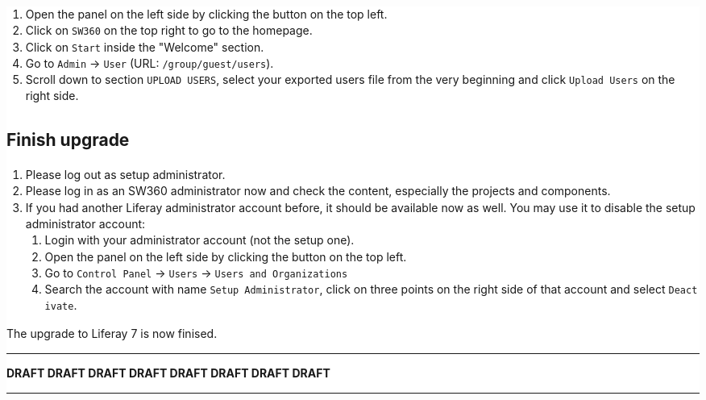 1. 	Open the panel on the left side by clicking the button on the top left.
1. 	Click on `SW360` on the top right to go to the homepage.
1.	Click on `Start` inside the "Welcome" section.
1.	Go to `Admin` -> `User` (URL: `/group/guest/users`).
1.	Scroll down to section `UPLOAD USERS`, select your exported users file from the very
	beginning and click `Upload Users` on the right side.


##	Finish upgrade

1.	Please log out as setup administrator.
1.	Please log in as an SW360 administrator now and check the content, especially the 		projects and components.
1.	If you had another Liferay administrator account before, it should be available now as
	well. You may use it to disable the setup administrator account:
	1.	Login with your administrator account (not the setup one).
	1. 	Open the panel on the left side by clicking the button on the top left.
	1.	Go to `Control Panel` -> `Users` -> `Users and Organizations`
	1.	Search the account with name `Setup Administrator`, click on three points on the
		right side of that account and select `Deactivate`.

The upgrade to Liferay 7 is now finised.

***
**DRAFT DRAFT DRAFT DRAFT DRAFT DRAFT DRAFT DRAFT**
***